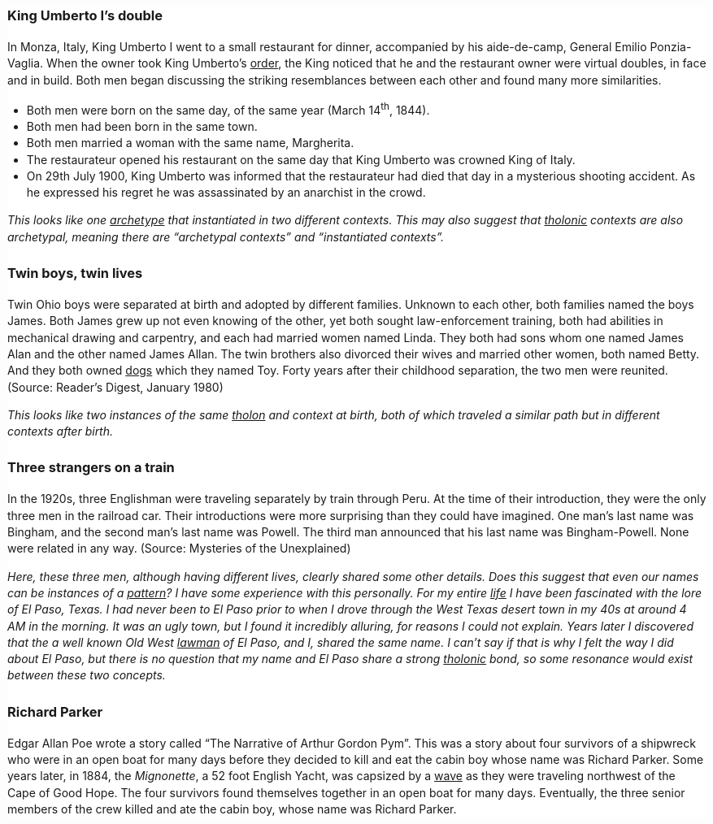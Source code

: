 ### King Umberto I’s double

In Monza, Italy, King Umberto I went to a small restaurant for dinner, accompanied by his aide-de-camp, General Emilio Ponzia-Vaglia.  When the owner took King Umberto’s <u>order</u>, the King noticed that he and the restaurant owner were virtual doubles, in face and in build.  Both men began discussing the striking resemblances between each other and found many more similarities.

- Both men were born on the same day, of the same year (March 14<sup>th</sup>, 1844).
- Both men had been born in the same town.
- Both men married a woman with the same name, Margherita.
- The restaurateur opened his restaurant on the same day that King Umberto was crowned King of Italy.
- On 29th July 1900, King Umberto was informed that the restaurateur had died that day in a mysterious shooting accident.  As he expressed his regret he was assassinated by an anarchist in the crowd.

*This looks like one <u>archetype</u> that instantiated in two different contexts.  This may also suggest that <u>tholonic</u> contexts are also archetypal, meaning there are “archetypal contexts” and “instantiated contexts”.*

### Twin boys, twin lives

Twin Ohio boys were separated at birth and adopted by different families.  Unknown to each other, both families named the boys James.  Both James grew up not even knowing of the other, yet both sought law-enforcement training, both had abilities in mechanical drawing and carpentry, and each had married women named Linda.  They both had sons whom one named James Alan and the other named James Allan.  The twin brothers also divorced their wives and married other women, both named Betty.  And they both owned <u>dogs</u> which they named Toy.  Forty years after their childhood separation, the two men were reunited.  (Source: Reader’s Digest, January 1980)

*This looks like two instances of the same <u>tholon</u> and context at birth, both of which traveled a similar path but in different contexts after birth.*

### Three strangers on a train

In the 1920s, three Englishman were traveling separately by train through Peru.  At the time of their introduction, they were the only three men in the railroad car.  Their introductions were more surprising than they could have imagined.  One man’s last name was Bingham, and the second man’s last name was Powell.  The third man announced that his last name was Bingham-Powell.  None were related in any way.  (Source: Mysteries of the Unexplained)

*Here, these three men, although having different lives, clearly shared some other details.  Does this suggest that even our names can be instances of a <u>pattern</u>? I have some experience with this personally.  For my entire <u>life</u> I have been fascinated with the lore of El Paso, Texas.  I had never been to El Paso prior to when I drove through the West Texas desert town in my 40s at around 4 AM in the morning.  It was an ugly town, but I found it incredibly alluring, for reasons I could not explain.  Years later I discovered that the a well known Old West <u>lawman</u> of El Paso, and I, shared the same name.  I can’t say if that is why I felt the way I did about El Paso, but there is no question that my name and El Paso share a strong <u>tholonic</u> bond, so some resonance would exist between these two concepts.*

### Richard Parker

Edgar Allan Poe wrote a story called “The Narrative of Arthur Gordon Pym”.  This was a story about four survivors of a shipwreck who were in an open boat for many days before they decided to kill and eat the cabin boy whose name was Richard Parker.  Some years later, in 1884, the *Mignonette*, a 52 foot English Yacht, was capsized by a <u>wave</u> as they were traveling northwest of the Cape of Good Hope.  The four survivors found themselves together in an open boat for many days.  Eventually, the three senior members of the crew killed and ate the cabin boy, whose name was Richard Parker.
